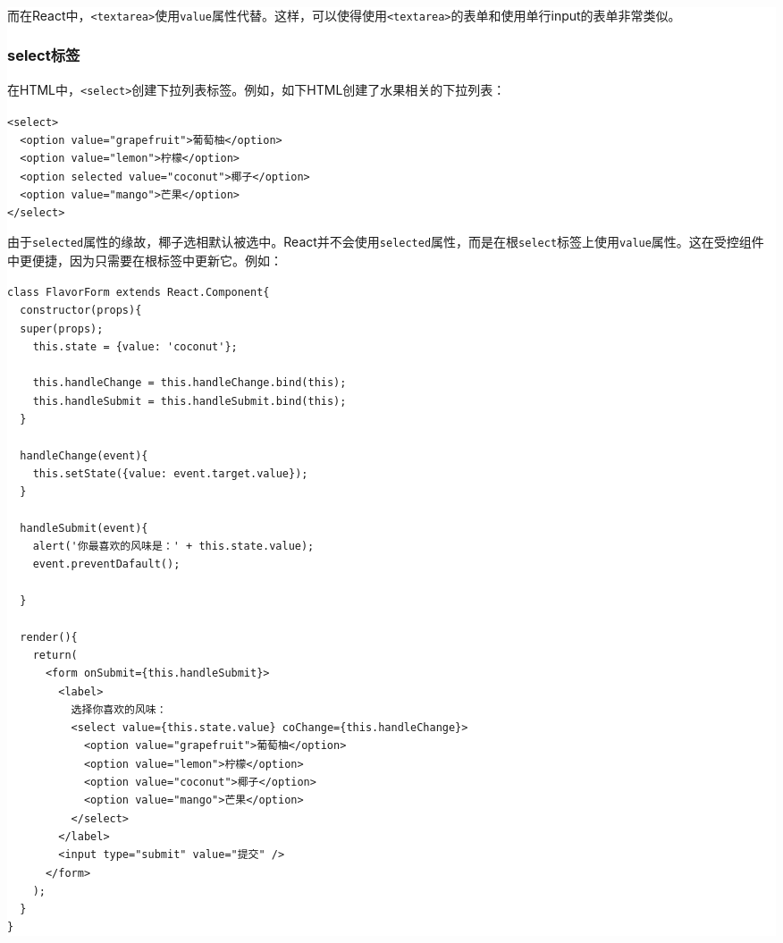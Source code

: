 而在React中，`<textarea>`使用`value`属性代替。这样，可以使得使用`<textarea>`的表单和使用单行input的表单非常类似。

### select标签
在HTML中，`<select>`创建下拉列表标签。例如，如下HTML创建了水果相关的下拉列表：
```
<select>
  <option value="grapefruit">葡萄柚</option>
  <option value="lemon">柠檬</option>
  <option selected value="coconut">椰子</option>
  <option value="mango">芒果</option>
</select>
```

由于`selected`属性的缘故，椰子选相默认被选中。React并不会使用`selected`属性，而是在根`select`标签上使用`value`属性。这在受控组件中更便捷，因为只需要在根标签中更新它。例如：
```
class FlavorForm extends React.Component{
  constructor(props){
  super(props);
	this.state = {value: 'coconut'};

	this.handleChange = this.handleChange.bind(this);
	this.handleSubmit = this.handleSubmit.bind(this);
  }

  handleChange(event){
    this.setState({value: event.target.value});
  }

  handleSubmit(event){
    alert('你最喜欢的风味是：' + this.state.value);
	event.preventDafault();

  }

  render(){
    return(
	  <form onSubmit={this.handleSubmit}>
	    <label>
		  选择你喜欢的风味：
		  <select value={this.state.value} coChange={this.handleChange}>
		    <option value="grapefruit">葡萄柚</option>
		    <option value="lemon">柠檬</option>
		    <option value="coconut">椰子</option>
		    <option value="mango">芒果</option>
		  </select>
		</label>
		<input type="submit" value="提交" />
	  </form>
	);
  }
}
```
